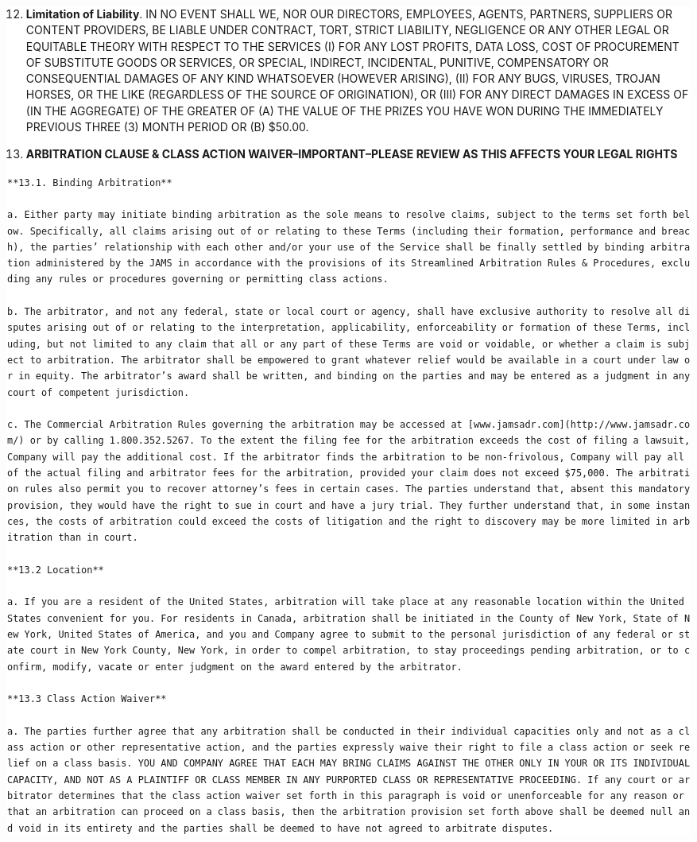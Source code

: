 12.  **Limitation of Liability**. IN NO EVENT SHALL WE, NOR OUR DIRECTORS, EMPLOYEES, AGENTS, PARTNERS, SUPPLIERS OR CONTENT PROVIDERS, BE LIABLE UNDER CONTRACT, TORT, STRICT LIABILITY, NEGLIGENCE OR ANY OTHER LEGAL OR EQUITABLE THEORY WITH RESPECT TO THE SERVICES (I) FOR ANY LOST PROFITS, DATA LOSS, COST OF PROCUREMENT OF SUBSTITUTE GOODS OR SERVICES, OR SPECIAL, INDIRECT, INCIDENTAL, PUNITIVE, COMPENSATORY OR CONSEQUENTIAL DAMAGES OF ANY KIND WHATSOEVER (HOWEVER ARISING), (II) FOR ANY BUGS, VIRUSES, TROJAN HORSES, OR THE LIKE (REGARDLESS OF THE SOURCE OF ORIGINATION), OR (III) FOR ANY DIRECT DAMAGES IN EXCESS OF (IN THE AGGREGATE) OF THE GREATER OF (A) THE VALUE OF THE PRIZES YOU HAVE WON DURING THE IMMEDIATELY PREVIOUS THREE (3) MONTH PERIOD OR (B) $50.00.
    
13.  **ARBITRATION CLAUSE & CLASS ACTION WAIVER–IMPORTANT–PLEASE REVIEW AS THIS AFFECTS YOUR LEGAL RIGHTS**
    
    **13.1. Binding Arbitration**
    
    a. Either party may initiate binding arbitration as the sole means to resolve claims, subject to the terms set forth below. Specifically, all claims arising out of or relating to these Terms (including their formation, performance and breach), the parties’ relationship with each other and/or your use of the Service shall be finally settled by binding arbitration administered by the JAMS in accordance with the provisions of its Streamlined Arbitration Rules & Procedures, excluding any rules or procedures governing or permitting class actions.
    
    b. The arbitrator, and not any federal, state or local court or agency, shall have exclusive authority to resolve all disputes arising out of or relating to the interpretation, applicability, enforceability or formation of these Terms, including, but not limited to any claim that all or any part of these Terms are void or voidable, or whether a claim is subject to arbitration. The arbitrator shall be empowered to grant whatever relief would be available in a court under law or in equity. The arbitrator’s award shall be written, and binding on the parties and may be entered as a judgment in any court of competent jurisdiction.
    
    c. The Commercial Arbitration Rules governing the arbitration may be accessed at [www.jamsadr.com](http://www.jamsadr.com/) or by calling 1.800.352.5267. To the extent the filing fee for the arbitration exceeds the cost of filing a lawsuit, Company will pay the additional cost. If the arbitrator finds the arbitration to be non-frivolous, Company will pay all of the actual filing and arbitrator fees for the arbitration, provided your claim does not exceed $75,000. The arbitration rules also permit you to recover attorney’s fees in certain cases. The parties understand that, absent this mandatory provision, they would have the right to sue in court and have a jury trial. They further understand that, in some instances, the costs of arbitration could exceed the costs of litigation and the right to discovery may be more limited in arbitration than in court.
    
    **13.2 Location**
    
    a. If you are a resident of the United States, arbitration will take place at any reasonable location within the United States convenient for you. For residents in Canada, arbitration shall be initiated in the County of New York, State of New York, United States of America, and you and Company agree to submit to the personal jurisdiction of any federal or state court in New York County, New York, in order to compel arbitration, to stay proceedings pending arbitration, or to confirm, modify, vacate or enter judgment on the award entered by the arbitrator.
    
    **13.3 Class Action Waiver**
    
    a. The parties further agree that any arbitration shall be conducted in their individual capacities only and not as a class action or other representative action, and the parties expressly waive their right to file a class action or seek relief on a class basis. YOU AND COMPANY AGREE THAT EACH MAY BRING CLAIMS AGAINST THE OTHER ONLY IN YOUR OR ITS INDIVIDUAL CAPACITY, AND NOT AS A PLAINTIFF OR CLASS MEMBER IN ANY PURPORTED CLASS OR REPRESENTATIVE PROCEEDING. If any court or arbitrator determines that the class action waiver set forth in this paragraph is void or unenforceable for any reason or that an arbitration can proceed on a class basis, then the arbitration provision set forth above shall be deemed null and void in its entirety and the parties shall be deemed to have not agreed to arbitrate disputes.
    